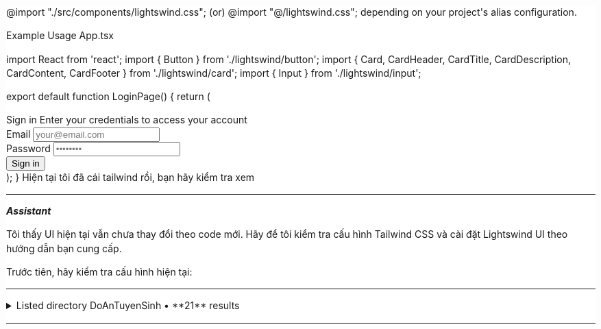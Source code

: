 
@import "./src/components/lightswind.css";
(or) @import "@/lightswind.css"; depending on your project's alias configuration.

Example Usage
App.tsx

import React from 'react';
import { Button } from './lightswind/button';
import { Card, CardHeader, CardTitle, CardDescription, CardContent, CardFooter } from './lightswind/card';
import { Input } from './lightswind/input';

export default function LoginPage() {
  return (
    <div className="min-h-screen flex items-center justify-center bg-slate-50 dark:bg-slate-900 p-4">
      <Card className="w-full max-w-md shadow-lg">
        <CardHeader className="space-y-1">
          <CardTitle className="text-2xl font-bold">Sign in</CardTitle>
          <CardDescription>Enter your credentials to access your account</CardDescription>
        </CardHeader>
        <CardContent>
          <div className="space-y-4">
            <div className="space-y-2">
              <label htmlFor="email" className="text-sm font-medium">Email</label>
              <Input id="email" type="email" placeholder="your@email.com" />
            </div>
            <div className="space-y-2">
              <label htmlFor="password" className="text-sm font-medium">Password</label>
              <Input id="password" type="password" placeholder="••••••••" />
            </div>
          </div>
        </CardContent>
        <CardFooter>
          <Button className="w-full">Sign in</Button>
        </CardFooter>
      </Card>
    </div>
  );
}
Hiện tại tôi đã cái tailwind rồi, bạn hãy kiểm tra xem

---

_**Assistant**_

Tôi thấy UI hiện tại vẫn chưa thay đổi theo code mới. Hãy để tôi kiểm tra cấu hình Tailwind CSS và cài đặt Lightswind UI theo hướng dẫn bạn cung cấp.

Trước tiên, hãy kiểm tra cấu hình hiện tại:

---

<details><summary>Listed directory DoAnTuyenSinh • **21** results</summary></details>

---
